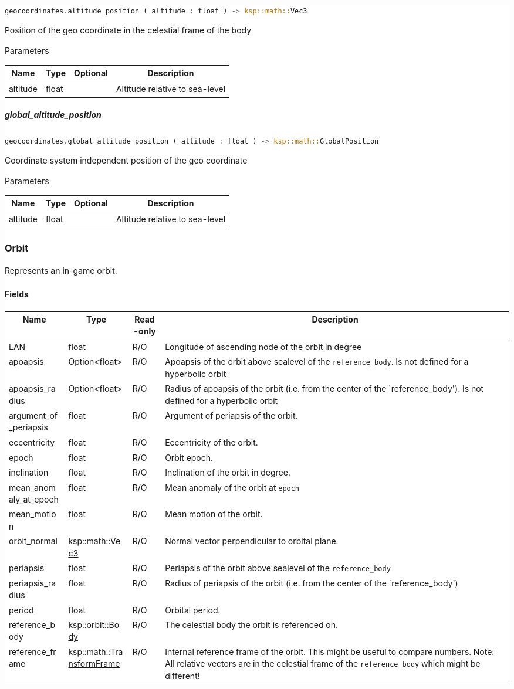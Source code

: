 ```rust
geocoordinates.altitude_position ( altitude : float ) -> ksp::math::Vec3
```

Position of the geo coordinate in the celestial frame of the body


Parameters

| Name     | Type  | Optional | Description                    |
| -------- | ----- | -------- | ------------------------------ |
| altitude | float |          | Altitude relative to sea-level |


##### global_altitude_position

```rust
geocoordinates.global_altitude_position ( altitude : float ) -> ksp::math::GlobalPosition
```

Coordinate system independent position of the geo coordinate


Parameters

| Name     | Type  | Optional | Description                    |
| -------- | ----- | -------- | ------------------------------ |
| altitude | float |          | Altitude relative to sea-level |


### Orbit

Represents an in-game orbit.


#### Fields

| Name                         | Type                                                               | Read-only | Description                                                                                                                                                                              |
| ---------------------------- | ------------------------------------------------------------------ | --------- | ---------------------------------------------------------------------------------------------------------------------------------------------------------------------------------------- |
| LAN                          | float                                                              | R/O       | Longitude of ascending node of the orbit in degree                                                                                                                                       |
| apoapsis                     | Option&lt;float>                                                   | R/O       | Apoapsis of the orbit above sealevel of the `reference_body`. Is not defined for a hyperbolic orbit                                                                                      |
| apoapsis_radius              | Option&lt;float>                                                   | R/O       | Radius of apoapsis of the orbit (i.e. from the center of the `reference_body'). Is not defined for a hyperbolic orbit                                                                    |
| argument_of_periapsis        | float                                                              | R/O       | Argument of periapsis of the orbit.                                                                                                                                                      |
| eccentricity                 | float                                                              | R/O       | Eccentricity of the orbit.                                                                                                                                                               |
| epoch                        | float                                                              | R/O       | Orbit epoch.                                                                                                                                                                             |
| inclination                  | float                                                              | R/O       | Inclination of the orbit in degree.                                                                                                                                                      |
| mean_anomaly_at_epoch        | float                                                              | R/O       | Mean anomaly of the orbit at `epoch`                                                                                                                                                     |
| mean_motion                  | float                                                              | R/O       | Mean motion of the orbit.                                                                                                                                                                |
| orbit_normal                 | [ksp::math::Vec3](/reference/ksp/math.md#vec3)                     | R/O       | Normal vector perpendicular to orbital plane.                                                                                                                                            |
| periapsis                    | float                                                              | R/O       | Periapsis of the orbit above sealevel of the `reference_body`                                                                                                                            |
| periapsis_radius             | float                                                              | R/O       | Radius of periapsis of the orbit (i.e. from the center of the `reference_body')                                                                                                          |
| period                       | float                                                              | R/O       | Orbital period.                                                                                                                                                                          |
| reference_body               | [ksp::orbit::Body](/reference/ksp/orbit.md#body)                   | R/O       | The celestial body the orbit is referenced on.                                                                                                                                           |
| reference_frame              | [ksp::math::TransformFrame](/reference/ksp/math.md#transformframe) | R/O       | Internal reference frame of the orbit. This might be useful to compare numbers. Note: All relative vectors are in the celestial frame of the `reference_body` which might be different!  |